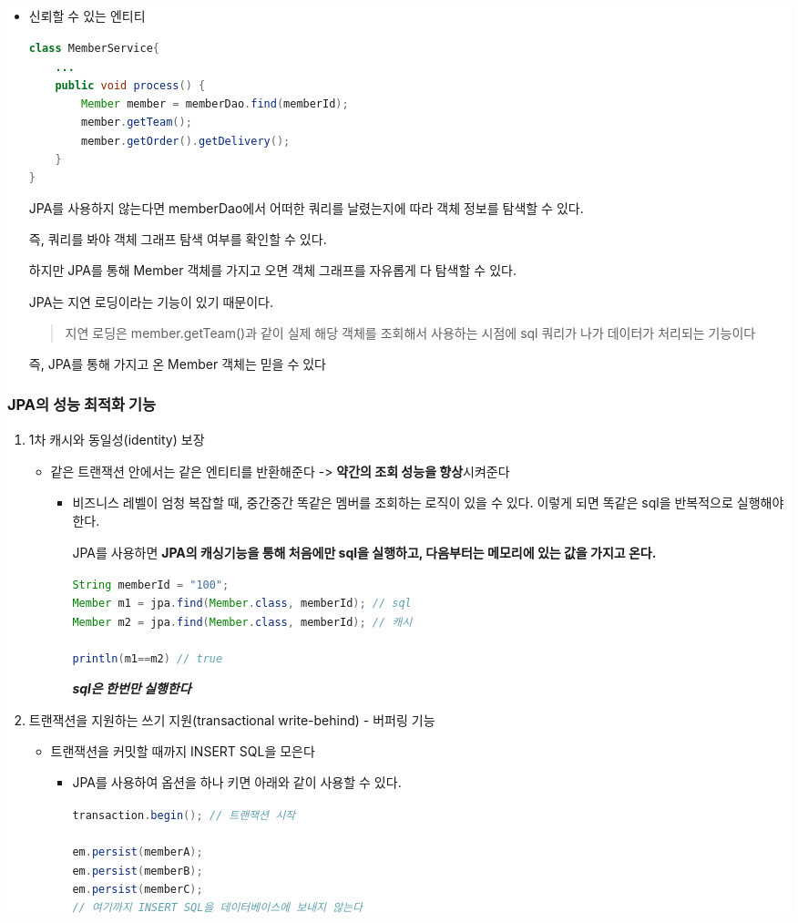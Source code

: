   - 신뢰할 수 있는 엔티티

    ```java
    class MemberService{
        ...
        public void process() {
            Member member = memberDao.find(memberId);
            member.getTeam();
            member.getOrder().getDelivery();
        }
    }
    ```

    JPA를 사용하지 않는다면 memberDao에서 어떠한 쿼리를 날렸는지에 따라 객체 정보를 탐색할 수 있다.

    즉, 쿼리를 봐야 객체 그래프 탐색 여부를 확인할 수 있다.

    하지만 JPA를 통해 Member 객체를 가지고 오면 객체 그래프를 자유롭게 다 탐색할 수 있다.

    JPA는 지연 로딩이라는 기능이 있기 때문이다.

    > 지연 로딩은 member.getTeam()과 같이 실제 해당 객체를 조회해서 사용하는 시점에 sql 쿼리가 나가 데이터가 처리되는 기능이다

    즉, JPA를 통해 가지고 온 Member 객체는 믿을 수 있다





### JPA의 성능 최적화 기능

1. 1차 캐시와 동일성(identity) 보장

   - 같은 트랜잭션 안에서는 같은 엔티티를 반환해준다 -> **약간의 조회 성능을 향상**시켜준다

     - 비즈니스 레벨이 엄청 복잡할 때, 중간중간 똑같은 멤버를 조회하는 로직이 있을 수 있다. 이렇게 되면 똑같은 sql을 반복적으로 실행해야 한다.

       JPA를 사용하면 **JPA의 캐싱기능을 통해 처음에만 sql을 실행하고, 다음부터는 메모리에 있는 값을 가지고 온다.**

       ```java
       String memberId = "100";
       Member m1 = jpa.find(Member.class, memberId); // sql
       Member m2 = jpa.find(Member.class, memberId); // 캐시
       
       println(m1==m2) // true
       ```

       ***sql은 한번만 실행한다***

       

2. 트랜잭션을 지원하는 쓰기 지원(transactional write-behind) - 버퍼링 기능

   - 트랜잭션을 커밋할 때까지 INSERT SQL을 모은다

     - JPA를 사용하여 옵션을 하나 키면 아래와 같이 사용할 수 있다.

       ```java
       transaction.begin(); // 트랜잭션 시작
       
       em.persist(memberA);
       em.persist(memberB);
       em.persist(memberC);
       // 여기까지 INSERT SQL을 데이터베이스에 보내지 않는다
       